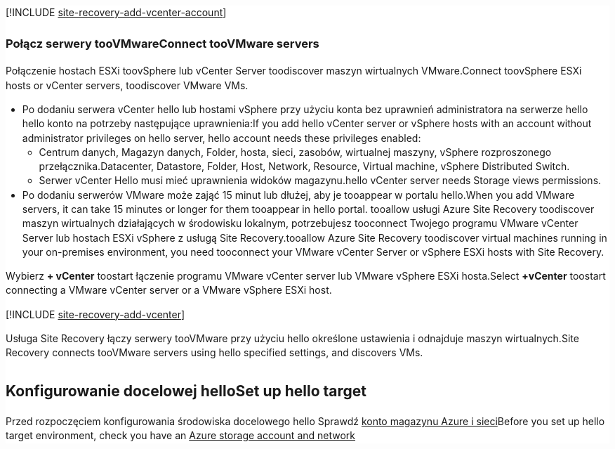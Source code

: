 [!INCLUDE [site-recovery-add-vcenter-account](../../includes/site-recovery-add-vcenter-account.md)]

### <a name="connect-toovmware-servers"></a><span data-ttu-id="0deb5-237">Połącz serwery tooVMware</span><span class="sxs-lookup"><span data-stu-id="0deb5-237">Connect tooVMware servers</span></span>

<span data-ttu-id="0deb5-238">Połączenie hostach ESXi toovSphere lub vCenter Server toodiscover maszyn wirtualnych VMware.</span><span class="sxs-lookup"><span data-stu-id="0deb5-238">Connect toovSphere ESXi hosts or vCenter servers, toodiscover VMware VMs.</span></span>

- <span data-ttu-id="0deb5-239">Po dodaniu serwera vCenter hello lub hostami vSphere przy użyciu konta bez uprawnień administratora na serwerze hello hello konto na potrzeby następujące uprawnienia:</span><span class="sxs-lookup"><span data-stu-id="0deb5-239">If you add hello vCenter server or vSphere hosts with an account without administrator privileges on hello server, hello account needs these privileges enabled:</span></span>
    - <span data-ttu-id="0deb5-240">Centrum danych, Magazyn danych, Folder, hosta, sieci, zasobów, wirtualnej maszyny, vSphere rozproszonego przełącznika.</span><span class="sxs-lookup"><span data-stu-id="0deb5-240">Datacenter, Datastore, Folder, Host, Network, Resource, Virtual machine, vSphere Distributed Switch.</span></span>
    - <span data-ttu-id="0deb5-241">Serwer vCenter Hello musi mieć uprawnienia widoków magazynu.</span><span class="sxs-lookup"><span data-stu-id="0deb5-241">hello vCenter server needs Storage views permissions.</span></span>
- <span data-ttu-id="0deb5-242">Po dodaniu serwerów VMware może zająć 15 minut lub dłużej, aby je tooappear w portalu hello.</span><span class="sxs-lookup"><span data-stu-id="0deb5-242">When you add VMware servers, it can take 15 minutes or longer for them tooappear in hello portal.</span></span>
<span data-ttu-id="0deb5-243">tooallow usługi Azure Site Recovery toodiscover maszyn wirtualnych działających w środowisku lokalnym, potrzebujesz tooconnect Twojego programu VMware vCenter Server lub hostach ESXi vSphere z usługą Site Recovery.</span><span class="sxs-lookup"><span data-stu-id="0deb5-243">tooallow Azure Site Recovery toodiscover virtual machines running in your on-premises environment, you need tooconnect your VMware vCenter Server or vSphere ESXi hosts with Site Recovery.</span></span>

<span data-ttu-id="0deb5-244">Wybierz **+ vCenter** toostart łączenie programu VMware vCenter server lub VMware vSphere ESXi hosta.</span><span class="sxs-lookup"><span data-stu-id="0deb5-244">Select **+vCenter** toostart connecting a VMware vCenter server or a VMware vSphere ESXi host.</span></span>

[!INCLUDE [site-recovery-add-vcenter](../../includes/site-recovery-add-vcenter.md)]

<span data-ttu-id="0deb5-245">Usługa Site Recovery łączy serwery tooVMware przy użyciu hello określone ustawienia i odnajduje maszyn wirtualnych.</span><span class="sxs-lookup"><span data-stu-id="0deb5-245">Site Recovery connects tooVMware servers using hello specified settings, and discovers VMs.</span></span>

## <a name="set-up-hello-target"></a><span data-ttu-id="0deb5-246">Konfigurowanie docelowej hello</span><span class="sxs-lookup"><span data-stu-id="0deb5-246">Set up hello target</span></span>

<span data-ttu-id="0deb5-247">Przed rozpoczęciem konfigurowania środowiska docelowego hello Sprawdź [konto magazynu Azure i sieci](#set-up-azure)</span><span class="sxs-lookup"><span data-stu-id="0deb5-247">Before you set up hello target environment, check you have an [Azure storage account and network](#set-up-azure)</span></span>
